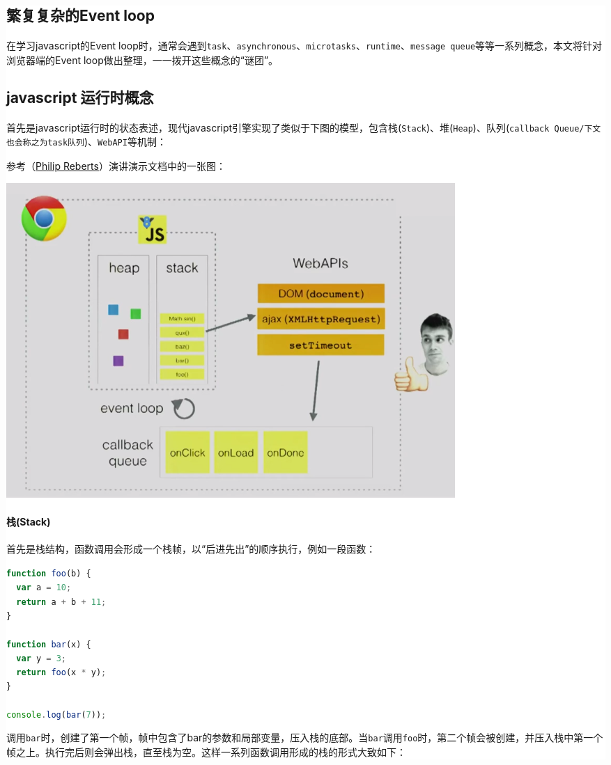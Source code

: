 ## 繁复复杂的Event loop
在学习javascript的Event loop时，通常会遇到`task`、`asynchronous`、`microtasks`、`runtime`、`message queue`等等一系列概念，本文将针对浏览器端的Event loop做出整理，一一拨开这些概念的“谜团”。

## javascript 运行时概念
首先是javascript运行时的状态表述，现代javascript引擎实现了类似于下图的模型，包含栈(`Stack`)、堆(`Heap`)、队列(`callback Queue/下文也会称之为task队列`)、`WebAPI`等机制：  

参考（[Philip Reberts](https://www.youtube.com/watch?time_continue=1610&v=8aGhZQkoFbQ)）演讲演示文档中的一张图：  

![js_engine_model](https://github.com/jkhhuse/imgRepo/blob/master/img%20lib/event_loop.png?raw=true)

#### 栈(Stack)
首先是栈结构，函数调用会形成一个栈帧，以“后进先出”的顺序执行，例如一段函数：
```js
function foo(b) {
  var a = 10;
  return a + b + 11;
}

function bar(x) {
  var y = 3;
  return foo(x * y);
}

console.log(bar(7));
```
调用`bar`时，创建了第一个帧，帧中包含了bar的参数和局部变量，压入栈的底部。当`bar`调用`foo`时，第二个帧会被创建，并压入栈中第一个帧之上。执行完后则会弹出栈，直至栈为空。这样一系列函数调用形成的栈的形式大致如下：  

